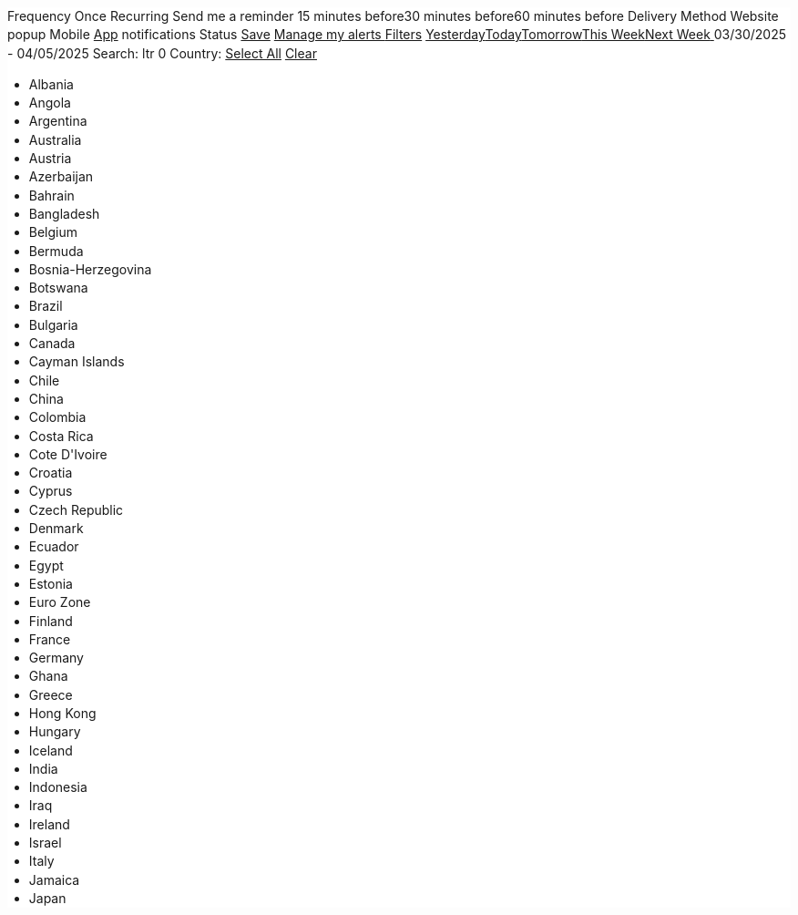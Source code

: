 
Frequency
Once Recurring
Send me a reminder 15 minutes before30 minutes before60 minutes before
Delivery Method
Website popup
Mobile [App](https://www.investing.com/mobile) notifications
Status
[Save](javascript:void\(0\);) [Manage my alerts ](https://www.investing.com/members-admin/alert-center)
[Filters](javascript:void\(0\);)
[Yesterday](javascript:void\(0\);)[Today](javascript:void\(0\);)[Tomorrow](javascript:void\(0\);)[This Week](javascript:void\(0\);)[Next Week](javascript:void\(0\);)[ ](javascript:void\(0\);)
03/30/2025 - 04/05/2025
Search: 
ltr
0
Country:
[Select All](javascript:void\(0\);) [Clear](javascript:void\(0\);)
  * Albania
  * Angola
  * Argentina
  * Australia
  * Austria
  * Azerbaijan
  * Bahrain
  * Bangladesh
  * Belgium
  * Bermuda
  * Bosnia-Herzegovina
  * Botswana
  * Brazil
  * Bulgaria
  * Canada
  * Cayman Islands
  * Chile
  * China
  * Colombia
  * Costa Rica
  * Cote D'Ivoire
  * Croatia
  * Cyprus
  * Czech Republic
  * Denmark
  * Ecuador
  * Egypt
  * Estonia
  * Euro Zone
  * Finland
  * France
  * Germany
  * Ghana
  * Greece
  * Hong Kong
  * Hungary
  * Iceland
  * India
  * Indonesia
  * Iraq
  * Ireland
  * Israel
  * Italy
  * Jamaica
  * Japan